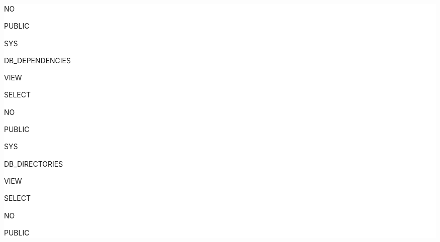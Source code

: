 <td class="cellrowborder" valign="top" width="16.666666666666664%" headers="mcps1.2.7.1.6 "><p id="zh-cn_topic_0000001788466628_p86538221717"><a name="zh-cn_topic_0000001788466628_p86538221717"></a><a name="zh-cn_topic_0000001788466628_p86538221717"></a>NO</p>
</td>
</tr>
<tr id="zh-cn_topic_0000001788466628_row156549221879"><td class="cellrowborder" valign="top" width="13.75724855028994%" headers="mcps1.2.7.1.1 "><p id="zh-cn_topic_0000001788466628_p965414224713"><a name="zh-cn_topic_0000001788466628_p965414224713"></a><a name="zh-cn_topic_0000001788466628_p965414224713"></a>PUBLIC</p>
</td>
<td class="cellrowborder" valign="top" width="12.9374125174965%" headers="mcps1.2.7.1.2 "><p id="zh-cn_topic_0000001788466628_p1165416222718"><a name="zh-cn_topic_0000001788466628_p1165416222718"></a><a name="zh-cn_topic_0000001788466628_p1165416222718"></a>SYS</p>
</td>
<td class="cellrowborder" valign="top" width="27.924415116976604%" headers="mcps1.2.7.1.3 "><p id="zh-cn_topic_0000001788466628_p76542224710"><a name="zh-cn_topic_0000001788466628_p76542224710"></a><a name="zh-cn_topic_0000001788466628_p76542224710"></a>DB_DEPENDENCIES</p>
</td>
<td class="cellrowborder" valign="top" width="12.047590481903619%" headers="mcps1.2.7.1.4 "><p id="zh-cn_topic_0000001788466628_p1365410228712"><a name="zh-cn_topic_0000001788466628_p1365410228712"></a><a name="zh-cn_topic_0000001788466628_p1365410228712"></a>VIEW</p>
</td>
<td class="cellrowborder" valign="top" width="16.666666666666664%" headers="mcps1.2.7.1.5 "><p id="zh-cn_topic_0000001788466628_p186545220719"><a name="zh-cn_topic_0000001788466628_p186545220719"></a><a name="zh-cn_topic_0000001788466628_p186545220719"></a>SELECT</p>
</td>
<td class="cellrowborder" valign="top" width="16.666666666666664%" headers="mcps1.2.7.1.6 "><p id="zh-cn_topic_0000001788466628_p20654132213713"><a name="zh-cn_topic_0000001788466628_p20654132213713"></a><a name="zh-cn_topic_0000001788466628_p20654132213713"></a>NO</p>
</td>
</tr>
<tr id="zh-cn_topic_0000001788466628_row7654322974"><td class="cellrowborder" valign="top" width="13.75724855028994%" headers="mcps1.2.7.1.1 "><p id="zh-cn_topic_0000001788466628_p1654132213715"><a name="zh-cn_topic_0000001788466628_p1654132213715"></a><a name="zh-cn_topic_0000001788466628_p1654132213715"></a>PUBLIC</p>
</td>
<td class="cellrowborder" valign="top" width="12.9374125174965%" headers="mcps1.2.7.1.2 "><p id="zh-cn_topic_0000001788466628_p1765413221670"><a name="zh-cn_topic_0000001788466628_p1765413221670"></a><a name="zh-cn_topic_0000001788466628_p1765413221670"></a>SYS</p>
</td>
<td class="cellrowborder" valign="top" width="27.924415116976604%" headers="mcps1.2.7.1.3 "><p id="zh-cn_topic_0000001788466628_p165414221170"><a name="zh-cn_topic_0000001788466628_p165414221170"></a><a name="zh-cn_topic_0000001788466628_p165414221170"></a>DB_DIRECTORIES</p>
</td>
<td class="cellrowborder" valign="top" width="12.047590481903619%" headers="mcps1.2.7.1.4 "><p id="zh-cn_topic_0000001788466628_p136615221973"><a name="zh-cn_topic_0000001788466628_p136615221973"></a><a name="zh-cn_topic_0000001788466628_p136615221973"></a>VIEW</p>
</td>
<td class="cellrowborder" valign="top" width="16.666666666666664%" headers="mcps1.2.7.1.5 "><p id="zh-cn_topic_0000001788466628_p19661202213710"><a name="zh-cn_topic_0000001788466628_p19661202213710"></a><a name="zh-cn_topic_0000001788466628_p19661202213710"></a>SELECT</p>
</td>
<td class="cellrowborder" valign="top" width="16.666666666666664%" headers="mcps1.2.7.1.6 "><p id="zh-cn_topic_0000001788466628_p186613221372"><a name="zh-cn_topic_0000001788466628_p186613221372"></a><a name="zh-cn_topic_0000001788466628_p186613221372"></a>NO</p>
</td>
</tr>
<tr id="zh-cn_topic_0000001788466628_row196610228720"><td class="cellrowborder" valign="top" width="13.75724855028994%" headers="mcps1.2.7.1.1 "><p id="zh-cn_topic_0000001788466628_p196612221672"><a name="zh-cn_topic_0000001788466628_p196612221672"></a><a name="zh-cn_topic_0000001788466628_p196612221672"></a>PUBLIC</p>
</td>